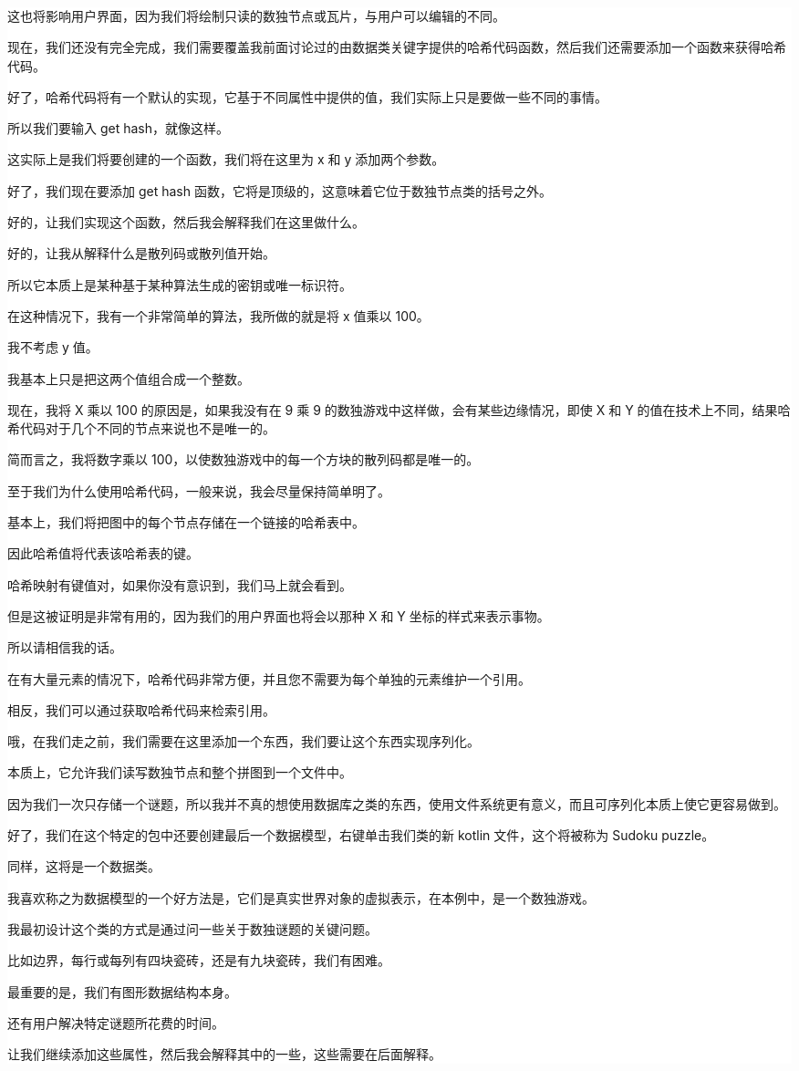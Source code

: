 这也将影响用户界面，因为我们将绘制只读的数独节点或瓦片，与用户可以编辑的不同。

现在，我们还没有完全完成，我们需要覆盖我前面讨论过的由数据类关键字提供的哈希代码函数，然后我们还需要添加一个函数来获得哈希代码。

好了，哈希代码将有一个默认的实现，它基于不同属性中提供的值，我们实际上只是要做一些不同的事情。

所以我们要输入 get hash，就像这样。

这实际上是我们将要创建的一个函数，我们将在这里为 x 和 y 添加两个参数。

好了，我们现在要添加 get hash 函数，它将是顶级的，这意味着它位于数独节点类的括号之外。

好的，让我们实现这个函数，然后我会解释我们在这里做什么。

好的，让我从解释什么是散列码或散列值开始。

所以它本质上是某种基于某种算法生成的密钥或唯一标识符。

在这种情况下，我有一个非常简单的算法，我所做的就是将 x 值乘以 100。

我不考虑 y 值。

我基本上只是把这两个值组合成一个整数。

现在，我将 X 乘以 100 的原因是，如果我没有在 9 乘 9 的数独游戏中这样做，会有某些边缘情况，即使 X 和 Y 的值在技术上不同，结果哈希代码对于几个不同的节点来说也不是唯一的。

简而言之，我将数字乘以 100，以使数独游戏中的每一个方块的散列码都是唯一的。

至于我们为什么使用哈希代码，一般来说，我会尽量保持简单明了。

基本上，我们将把图中的每个节点存储在一个链接的哈希表中。

因此哈希值将代表该哈希表的键。

哈希映射有键值对，如果你没有意识到，我们马上就会看到。

但是这被证明是非常有用的，因为我们的用户界面也将会以那种 X 和 Y 坐标的样式来表示事物。

所以请相信我的话。

在有大量元素的情况下，哈希代码非常方便，并且您不需要为每个单独的元素维护一个引用。

相反，我们可以通过获取哈希代码来检索引用。

哦，在我们走之前，我们需要在这里添加一个东西，我们要让这个东西实现序列化。

本质上，它允许我们读写数独节点和整个拼图到一个文件中。

因为我们一次只存储一个谜题，所以我并不真的想使用数据库之类的东西，使用文件系统更有意义，而且可序列化本质上使它更容易做到。

好了，我们在这个特定的包中还要创建最后一个数据模型，右键单击我们类的新 kotlin 文件，这个将被称为 Sudoku puzzle。

同样，这将是一个数据类。

我喜欢称之为数据模型的一个好方法是，它们是真实世界对象的虚拟表示，在本例中，是一个数独游戏。

我最初设计这个类的方式是通过问一些关于数独谜题的关键问题。

比如边界，每行或每列有四块瓷砖，还是有九块瓷砖，我们有困难。

最重要的是，我们有图形数据结构本身。

还有用户解决特定谜题所花费的时间。

让我们继续添加这些属性，然后我会解释其中的一些，这些需要在后面解释。

